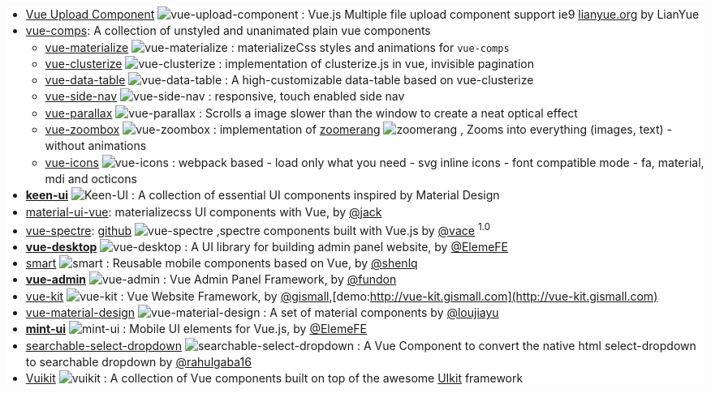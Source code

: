 - [Vue Upload Component](https://github.com/lian-yue/vue-upload-component/) ![vue-upload-component](https://img.shields.io/github/stars/lian-yue/vue-upload-component.svg?style=social&label=Star&maxAge=2592000) : Vue.js Multiple file upload component support ie9 [lianyue.org](http://www.lianyue.org) by LianYue
- [vue-comps](https://github.com/vue-comps): A collection of unstyled and unanimated plain vue components
  - [vue-materialize](https://github.com/paulpflug/vue-materialize) ![vue-materialize](https://img.shields.io/github/stars/paulpflug/vue-materialize.svg?style=social&label=Star&maxAge=2592000) : materializeCss styles and animations for `vue-comps`
  - [vue-clusterize](https://github.com/vue-comps/vue-clusterize) ![vue-clusterize](https://img.shields.io/github/stars/vue-comps/vue-clusterize.svg?style=social&label=Star&maxAge=2592000) : implementation of clusterize.js in vue, invisible pagination
  - [vue-data-table](https://github.com/vue-comps/vue-data-table) ![vue-data-table](https://img.shields.io/github/stars/vue-comps/vue-data-table.svg?style=social&label=Star&maxAge=2592000) : A high-customizable data-table based on vue-clusterize
  - [vue-side-nav](https://github.com/vue-comps/vue-side-nav) ![vue-side-nav](https://img.shields.io/github/stars/vue-comps/vue-side-nav.svg?style=social&label=Star&maxAge=2592000) : responsive, touch enabled side nav
  - [vue-parallax](https://github.com/vue-comps/vue-parallax) ![vue-parallax](https://img.shields.io/github/stars/vue-comps/vue-parallax.svg?style=social&label=Star&maxAge=2592000) : Scrolls a image slower than the window to create a neat optical effect
  - [vue-zoombox](https://github.com/vue-comps/vue-zoombox) ![vue-zoombox](https://img.shields.io/github/stars/vue-comps/vue-zoombox.svg?style=social&label=Star&maxAge=2592000) : implementation of [zoomerang](https://github.com/yyx990803/zoomerang) ![zoomerang](https://img.shields.io/github/stars/yyx990803/zoomerang.svg?style=social&label=Star&maxAge=2592000) , Zooms into everything (images, text) - without animations
  - [vue-icons](https://github.com/vue-comps/vue-icons) ![vue-icons](https://img.shields.io/github/stars/vue-comps/vue-icons.svg?style=social&label=Star&maxAge=2592000) : webpack based - load only what you need - svg inline icons - font compatible mode - fa, material, mdi and octicons
- [**keen-ui**](https://github.com/JosephusPaye/Keen-UI) ![Keen-UI](https://img.shields.io/github/stars/JosephusPaye/Keen-UI.svg?style=social&label=Star&maxAge=2592000) : A collection of essential UI components inspired by Material Design
- [material-ui-vue](http://material-ui-vue.jackyang.me/docs/index.html#!/components/badges/badge): materializecss UI components with Vue, by [@jack](https://github.com/JackGit)
- [vue-spectre](https://vace.me/a/vue-spectre/index.html): [github](https://github.com/vace/vue-spectre) ![vue-spectre](https://img.shields.io/github/stars/vace/vue-spectre.svg?style=social&label=Star&maxAge=2592000) ,spectre components built with Vue.js by [@vace](http://github.com/vace) <sup>1.0</sup>
- [**vue-desktop**](https://github.com/ElemeFE/vue-desktop) ![vue-desktop](https://img.shields.io/github/stars/ElemeFE/vue-desktop.svg?style=social&label=Star&maxAge=2592000) : A UI library for building admin panel website, by [@ElemeFE](https://github.com/ElemeFE)
- [smart](https://github.com/shenlq/smart) ![smart](https://img.shields.io/github/stars/shenlq/smart.svg?style=social&label=Star&maxAge=2592000) : Reusable mobile components based on Vue, by [@shenlq](https://github.com/shenlq)
- [**vue-admin**](https://github.com/fundon/vue-admin) ![vue-admin](https://img.shields.io/github/stars/fundon/vue-admin.svg?style=social&label=Star&maxAge=2592000) : Vue Admin Panel Framework, by [@fundon](https://github.com/fundon)
- [vue-kit](https://github.com/gismall/vue-kit) ![vue-kit](https://img.shields.io/github/stars/gismall/vue-kit.svg?style=social&label=Star&maxAge=2592000) : Vue Website Framework, by [@gismall](https://github.com/gismall),[demo:http://vue-kit.gismall.com](http://vue-kit.gismall.com)
- [vue-material-design](https://github.com/loujiayu/vue-material-design) ![vue-material-design](https://img.shields.io/github/stars/loujiayu/vue-material-design.svg?style=social&label=Star&maxAge=2592000) : A set of material components by [@loujiayu](https://github.com/loujiayu)
- [**mint-ui**](https://github.com/ElemeFE/mint-ui) ![mint-ui](https://img.shields.io/github/stars/ElemeFE/mint-ui.svg?style=social&label=Star&maxAge=2592000) : Mobile UI elements for Vue.js, by [@ElemeFE](https://github.com/ElemeFE)
- [searchable-select-dropdown](https://github.com/rahulgaba16/searchable-select-dropdown) ![searchable-select-dropdown](https://img.shields.io/github/stars/rahulgaba16/searchable-select-dropdown.svg?style=social&label=Star&maxAge=2592000) : A Vue Component to convert the native html select-dropdown to searchable dropdown by [@rahulgaba16](https://github.com/rahulgaba16)
- [Vuikit](https://github.com/vuikit/vuikit) ![vuikit](https://img.shields.io/github/stars/vuikit/vuikit.svg?style=social&label=Star&maxAge=2592000) : A collection of Vue components built on top of the awesome [UIkit](http://getuikit.com) framework